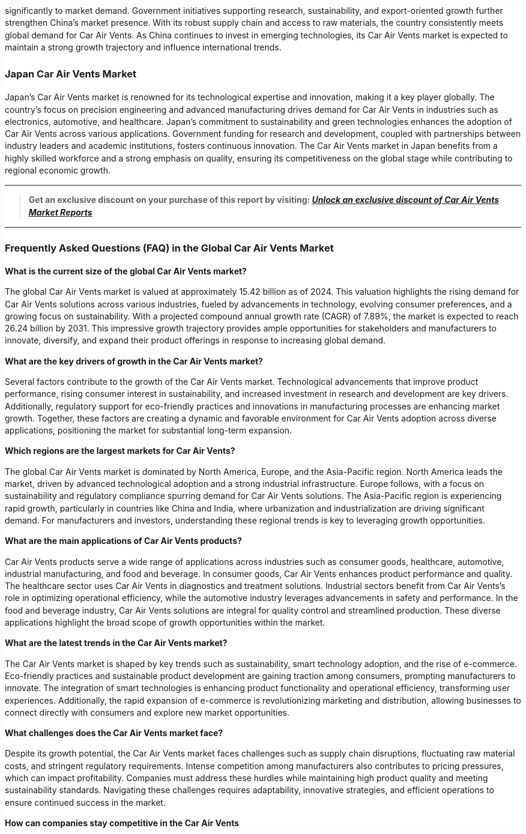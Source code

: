 significantly to market demand. Government initiatives supporting research, sustainability, and export-oriented growth further strengthen China&rsquo;s market presence. With its robust supply chain and access to raw materials, the country consistently meets global demand for Car Air Vents. As China continues to invest in emerging technologies, its Car Air Vents market is expected to maintain a strong growth trajectory and influence international trends.</p><h3>Japan Car Air Vents Market</h3><p>Japan&rsquo;s Car Air Vents market is renowned for its technological expertise and innovation, making it a key player globally. The country&rsquo;s focus on precision engineering and advanced manufacturing drives demand for Car Air Vents in industries such as electronics, automotive, and healthcare. Japan&rsquo;s commitment to sustainability and green technologies enhances the adoption of Car Air Vents across various applications. Government funding for research and development, coupled with partnerships between industry leaders and academic institutions, fosters continuous innovation. The Car Air Vents market in Japan benefits from a highly skilled workforce and a strong emphasis on quality, ensuring its competitiveness on the global stage while contributing to regional economic growth.</p><hr /><blockquote><p><strong>Get an exclusive discount on your purchase of this report by visiting: <em><a href="://marketresearchpulse.com/ask-for-discount/115178?utm_source=Github&amp;utm_medium=0116">Unlock an exclusive discount of Car Air Vents Market Reports</a></em>&nbsp;</strong></p></blockquote><hr /><h3>Frequently Asked Questions (FAQ) in the Global Car Air Vents Market</h3><p><strong>What is the current size of the global Car Air Vents market?</strong></p><p>The global Car Air Vents market is valued at approximately 15.42 billion as of 2024. This valuation highlights the rising demand for Car Air Vents solutions across various industries, fueled by advancements in technology, evolving consumer preferences, and a growing focus on sustainability. With a projected compound annual growth rate (CAGR) of 7.89%, the market is expected to reach 26.24 billion by 2031. This impressive growth trajectory provides ample opportunities for stakeholders and manufacturers to innovate, diversify, and expand their product offerings in response to increasing global demand.</p><p><strong>What are the key drivers of growth in the Car Air Vents market?</strong></p><p>Several factors contribute to the growth of the Car Air Vents market. Technological advancements that improve product performance, rising consumer interest in sustainability, and increased investment in research and development are key drivers. Additionally, regulatory support for eco-friendly practices and innovations in manufacturing processes are enhancing market growth. Together, these factors are creating a dynamic and favorable environment for Car Air Vents adoption across diverse applications, positioning the market for substantial long-term expansion.</p><p><strong>Which regions are the largest markets for Car Air Vents?</strong></p><p>The global Car Air Vents market is dominated by North America, Europe, and the Asia-Pacific region. North America leads the market, driven by advanced technological adoption and a strong industrial infrastructure. Europe follows, with a focus on sustainability and regulatory compliance spurring demand for Car Air Vents solutions. The Asia-Pacific region is experiencing rapid growth, particularly in countries like China and India, where urbanization and industrialization are driving significant demand. For manufacturers and investors, understanding these regional trends is key to leveraging growth opportunities.</p><p><strong>What are the main applications of Car Air Vents products?</strong></p><p>Car Air Vents products serve a wide range of applications across industries such as consumer goods, healthcare, automotive, industrial manufacturing, and food and beverage. In consumer goods, Car Air Vents enhances product performance and quality. The healthcare sector uses Car Air Vents in diagnostics and treatment solutions. Industrial sectors benefit from Car Air Vents&rsquo;s role in optimizing operational efficiency, while the automotive industry leverages advancements in safety and performance. In the food and beverage industry, Car Air Vents solutions are integral for quality control and streamlined production. These diverse applications highlight the broad scope of growth opportunities within the market.</p><p><strong>What are the latest trends in the Car Air Vents market?</strong></p><p>The Car Air Vents market is shaped by key trends such as sustainability, smart technology adoption, and the rise of e-commerce. Eco-friendly practices and sustainable product development are gaining traction among consumers, prompting manufacturers to innovate. The integration of smart technologies is enhancing product functionality and operational efficiency, transforming user experiences. Additionally, the rapid expansion of e-commerce is revolutionizing marketing and distribution, allowing businesses to connect directly with consumers and explore new market opportunities.</p><p><strong>What challenges does the Car Air Vents market face?</strong></p><p>Despite its growth potential, the Car Air Vents market faces challenges such as supply chain disruptions, fluctuating raw material costs, and stringent regulatory requirements. Intense competition among manufacturers also contributes to pricing pressures, which can impact profitability. Companies must address these hurdles while maintaining high product quality and meeting sustainability standards. Navigating these challenges requires adaptability, innovative strategies, and efficient operations to ensure continued success in the market.</p><p><strong>How can companies stay competitive in the Car Air Vents